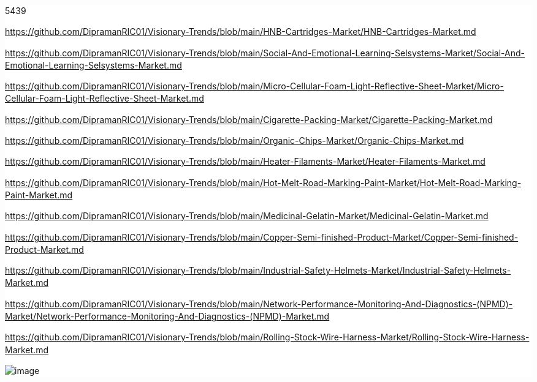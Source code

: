 5439</p><p><a href="https://github.com/DipramanRIC01/Visionary-Trends/blob/main/HNB-Cartridges-Market/HNB-Cartridges-Market.md">https://github.com/DipramanRIC01/Visionary-Trends/blob/main/HNB-Cartridges-Market/HNB-Cartridges-Market.md</a></p><p><a href="https://github.com/DipramanRIC01/Visionary-Trends/blob/main/Social-And-Emotional-Learning-Selsystems-Market/Social-And-Emotional-Learning-Selsystems-Market.md">https://github.com/DipramanRIC01/Visionary-Trends/blob/main/Social-And-Emotional-Learning-Selsystems-Market/Social-And-Emotional-Learning-Selsystems-Market.md</a></p><p><a href="https://github.com/DipramanRIC01/Visionary-Trends/blob/main/Micro-Cellular-Foam-Light-Reflective-Sheet-Market/Micro-Cellular-Foam-Light-Reflective-Sheet-Market.md">https://github.com/DipramanRIC01/Visionary-Trends/blob/main/Micro-Cellular-Foam-Light-Reflective-Sheet-Market/Micro-Cellular-Foam-Light-Reflective-Sheet-Market.md</a></p><p><a href="https://github.com/DipramanRIC01/Visionary-Trends/blob/main/Cigarette-Packing-Market/Cigarette-Packing-Market.md">https://github.com/DipramanRIC01/Visionary-Trends/blob/main/Cigarette-Packing-Market/Cigarette-Packing-Market.md</a></p><p><a href="https://github.com/DipramanRIC01/Visionary-Trends/blob/main/Organic-Chips-Market/Organic-Chips-Market.md">https://github.com/DipramanRIC01/Visionary-Trends/blob/main/Organic-Chips-Market/Organic-Chips-Market.md</a></p><p><a href="https://github.com/DipramanRIC01/Visionary-Trends/blob/main/Heater-Filaments-Market/Heater-Filaments-Market.md">https://github.com/DipramanRIC01/Visionary-Trends/blob/main/Heater-Filaments-Market/Heater-Filaments-Market.md</a></p><p><a href="https://github.com/DipramanRIC01/Visionary-Trends/blob/main/Hot-Melt-Road-Marking-Paint-Market/Hot-Melt-Road-Marking-Paint-Market.md">https://github.com/DipramanRIC01/Visionary-Trends/blob/main/Hot-Melt-Road-Marking-Paint-Market/Hot-Melt-Road-Marking-Paint-Market.md</a></p><p><a href="https://github.com/DipramanRIC01/Visionary-Trends/blob/main/Medicinal-Gelatin-Market/Medicinal-Gelatin-Market.md">https://github.com/DipramanRIC01/Visionary-Trends/blob/main/Medicinal-Gelatin-Market/Medicinal-Gelatin-Market.md</a></p><p><a href="https://github.com/DipramanRIC01/Visionary-Trends/blob/main/Copper-Semi-finished-Product-Market/Copper-Semi-finished-Product-Market.md">https://github.com/DipramanRIC01/Visionary-Trends/blob/main/Copper-Semi-finished-Product-Market/Copper-Semi-finished-Product-Market.md</a></p><p><a href="https://github.com/DipramanRIC01/Visionary-Trends/blob/main/Industrial-Safety-Helmets-Market/Industrial-Safety-Helmets-Market.md">https://github.com/DipramanRIC01/Visionary-Trends/blob/main/Industrial-Safety-Helmets-Market/Industrial-Safety-Helmets-Market.md</a></p><p><a href="https://github.com/DipramanRIC01/Visionary-Trends/blob/main/Network-Performance-Monitoring-And-Diagnostics-(NPMD)-Market/Network-Performance-Monitoring-And-Diagnostics-(NPMD)-Market.md">https://github.com/DipramanRIC01/Visionary-Trends/blob/main/Network-Performance-Monitoring-And-Diagnostics-(NPMD)-Market/Network-Performance-Monitoring-And-Diagnostics-(NPMD)-Market.md</a></p><p><a href="https://github.com/DipramanRIC01/Visionary-Trends/blob/main/Rolling-Stock-Wire-Harness-Market/Rolling-Stock-Wire-Harness-Market.md">https://github.com/DipramanRIC01/Visionary-Trends/blob/main/Rolling-Stock-Wire-Harness-Market/Rolling-Stock-Wire-Harness-Market.md</a></p>
![image](https://github.com/user-attachments/assets/9c67cf23-afe4-4942-bbfa-ee3033b2e929)

